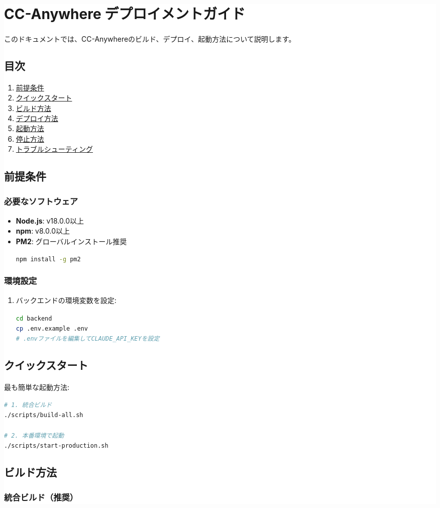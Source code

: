 # CC-Anywhere デプロイメントガイド

このドキュメントでは、CC-Anywhereのビルド、デプロイ、起動方法について説明します。

## 目次

1. [前提条件](#前提条件)
2. [クイックスタート](#クイックスタート)
3. [ビルド方法](#ビルド方法)
4. [デプロイ方法](#デプロイ方法)
5. [起動方法](#起動方法)
6. [停止方法](#停止方法)
7. [トラブルシューティング](#トラブルシューティング)

## 前提条件

### 必要なソフトウェア

- **Node.js**: v18.0.0以上
- **npm**: v8.0.0以上
- **PM2**: グローバルインストール推奨
  ```bash
  npm install -g pm2
  ```

### 環境設定

1. バックエンドの環境変数を設定:
   ```bash
   cd backend
   cp .env.example .env
   # .envファイルを編集してCLAUDE_API_KEYを設定
   ```

## クイックスタート

最も簡単な起動方法:

```bash
# 1. 統合ビルド
./scripts/build-all.sh

# 2. 本番環境で起動
./scripts/start-production.sh
```

## ビルド方法

### 統合ビルド（推奨）
